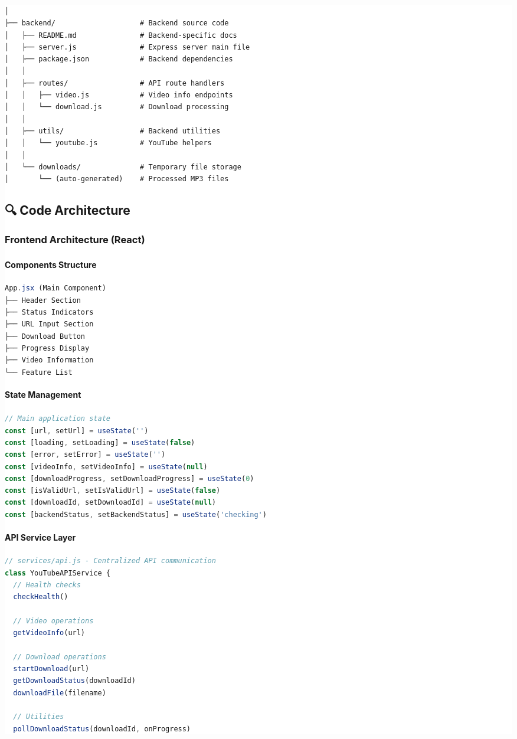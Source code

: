 ```
│
├── backend/                    # Backend source code
│   ├── README.md               # Backend-specific docs
│   ├── server.js               # Express server main file
│   ├── package.json            # Backend dependencies
│   │
│   ├── routes/                 # API route handlers
│   │   ├── video.js            # Video info endpoints
│   │   └── download.js         # Download processing
│   │
│   ├── utils/                  # Backend utilities
│   │   └── youtube.js          # YouTube helpers
│   │
│   └── downloads/              # Temporary file storage
│       └── (auto-generated)    # Processed MP3 files
```

## 🔍 Code Architecture

### Frontend Architecture (React)

#### Components Structure
```jsx
App.jsx (Main Component)
├── Header Section
├── Status Indicators
├── URL Input Section
├── Download Button
├── Progress Display
├── Video Information
└── Feature List
```

#### State Management
```javascript
// Main application state
const [url, setUrl] = useState('')
const [loading, setLoading] = useState(false)
const [error, setError] = useState('')
const [videoInfo, setVideoInfo] = useState(null)
const [downloadProgress, setDownloadProgress] = useState(0)
const [isValidUrl, setIsValidUrl] = useState(false)
const [downloadId, setDownloadId] = useState(null)
const [backendStatus, setBackendStatus] = useState('checking')
```

#### API Service Layer
```javascript
// services/api.js - Centralized API communication
class YouTubeAPIService {
  // Health checks
  checkHealth()
  
  // Video operations
  getVideoInfo(url)
  
  // Download operations
  startDownload(url)
  getDownloadStatus(downloadId)
  downloadFile(filename)
  
  // Utilities
  pollDownloadStatus(downloadId, onProgress)
```